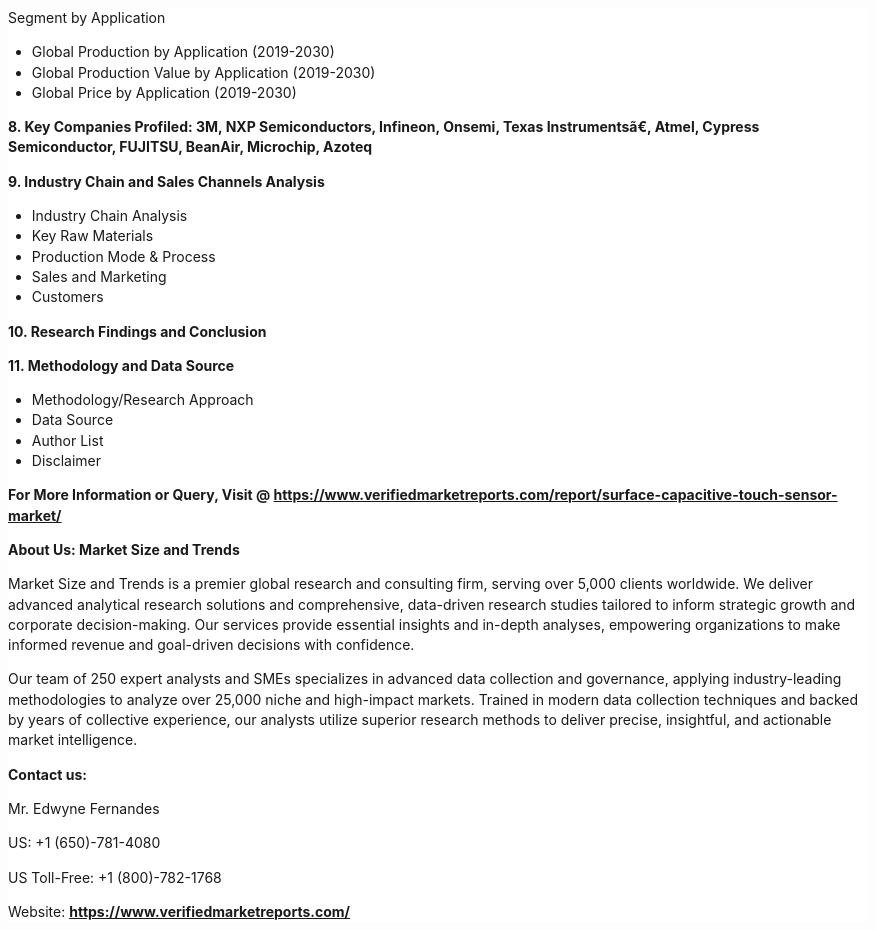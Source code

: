 Segment by Application</strong></p><ul><li>Global Production by Application (2019-2030)</li><li>Global Production Value by Application (2019-2030)</li><li>Global Price by Application (2019-2030)</li></ul><p><strong>8. Key Companies Profiled: 3M, NXP Semiconductors, Infineon, Onsemi, Texas Instrumentsã€, Atmel, Cypress Semiconductor, FUJITSU, BeanAir, Microchip, Azoteq</strong></p><p><strong>9. Industry Chain and Sales Channels Analysis</strong></p><ul><li>Industry Chain Analysis</li><li>Key Raw Materials</li><li>Production Mode &amp; Process</li><li>Sales and Marketing</li><li>Customers</li></ul><p><strong>10. Research Findings and Conclusion</strong></p><p><strong>11. Methodology and Data Source</strong></p><ul><li>Methodology/Research Approach</li><li>Data Source</li><li>Author List</li><li>Disclaimer</li></ul></p><p><strong>For More Information or Query, Visit @ <a href="https://www.verifiedmarketreports.com/report/surface-capacitive-touch-sensor-market/">https://www.verifiedmarketreports.com/report/surface-capacitive-touch-sensor-market/</a></strong></p><p><strong>About Us: Market Size and Trends</strong></p><p>Market Size and Trends is a premier global research and consulting firm, serving over 5,000 clients worldwide. We deliver advanced analytical research solutions and comprehensive, data-driven research studies tailored to inform strategic growth and corporate decision-making. Our services provide essential insights and in-depth analyses, empowering organizations to make informed revenue and goal-driven decisions with confidence.</p><p>Our team of 250 expert analysts and SMEs specializes in advanced data collection and governance, applying industry-leading methodologies to analyze over 25,000 niche and high-impact markets. Trained in modern data collection techniques and backed by years of collective experience, our analysts utilize superior research methods to deliver precise, insightful, and actionable market intelligence.</p><p><strong>Contact us:</strong></p><p>Mr. Edwyne Fernandes</p><p>US: +1 (650)-781-4080</p><p>US Toll-Free: +1 (800)-782-1768</p><p>Website: <strong><a href="https://www.verifiedmarketreports.com/">https://www.verifiedmarketreports.com/</a></strong></p>
